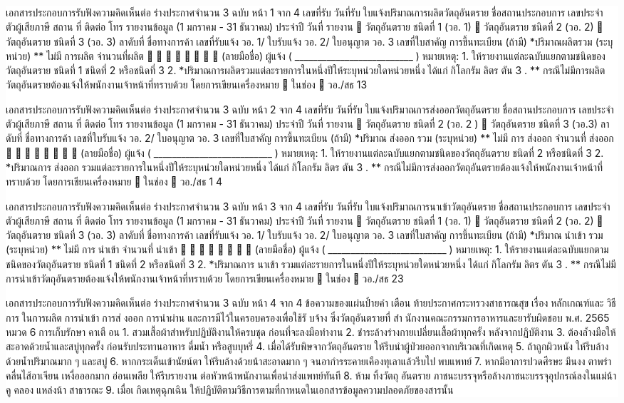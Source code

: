 เอกสารประกอบการรับฟังความคิดเห็นต่อ ร่างประกาศจำนวน 3 ฉบับ หน้า 1 จาก 4 เลขที่รับ วันที่รับ ใบแจ้งปริมาณการผลิตวัตถุอันตราย ชื่อสถานประกอบการ เลขประจำตัวผู้เสียภาษี สถาน ที่ ติดต่อ โทร รายงานข้อมูล (1 มกราคม - 31 ธันวาคม) ประจำปี วันที่ รายงาน  วัตถุอันตราย ชนิดที่ 1 (วอ. 1)  วัตถุอันตราย ชนิดที่ 2 (วอ. 2)  วัตถุอันตราย ชนิดที่ 3 (วอ. 3) ลาดับที่ ชื่อทางการค้า เลขที่รับแจ้ง วอ. 1/ ใบรับแจ้ง วอ. 2/ ใบอนุญาต วอ. 3 เลขที่ใบสาคัญ การขึ้นทะเบียน (ถ้ามี) *ปริมาณผลิตรวม (ระบุหน่วย) ** ไม่มี การผลิต จำนวนที่ผลิต         (ลายมือชื่อ) ผู้แจ้ง ( __________________________ ) หมายเหตุ: 1. ให้รายงานแต่ละฉบับแยกตามชนิดของวัตถุอันตราย ชนิดที่ 1 ชนิดที่ 2 หรือชนิดที่ 3 2. *ปริมาณการผลิตรวมแต่ละรายการในหนึ่งปีให้ระบุหน่วยใดหน่วยหนึ่ง ได้แก่ กิโลกรัม ลิตร ตัน 3 . ** กรณีไม่มีการผลิตวัตถุอันตรายต้องแจ้งให้พนักงานเจ้าหน้าที่ทราบด้วย โดยการเขียนเครื่องหมาย  ในช่อง  วอ./สธ 13

เอกสารประกอบการรับฟังความคิดเห็นต่อ ร่างประกาศจำนวน 3 ฉบับ หน้า 2 จาก 4 เลขที่รับ วันที่รับ ใบแจ้งปริมาณการส่งออกวัตถุอันตราย ชื่อสถานประกอบการ เลขประจำตัวผู้เสียภาษี สถาน ที่ ติดต่อ โทร รายงานข้อมูล (1 มกราคม - 31 ธันวาคม) ประจำปี วันที่ รายงาน  วัตถุอันตราย ชนิดที่ 2 (วอ. 2 )  วัตถุอันตราย ชนิดที่ 3 (วอ.3) ลาดับที่ ชื่อทางการค้า เลขที่ใบรับแจ้ง วอ. 2/ ใบอนุญาต วอ. 3 เลขที่ใบสาคัญ การขึ้นทะเบียน (ถ้ามี) *ปริมาณ ส่งออก รวม (ระบุหน่วย) ** ไม่มี การ ส่งออก จำนวนที่ ส่งออก         (ลายมือชื่อ) ผู้แจ้ง ( __________________________ ) หมายเหตุ: 1. ให้รายงานแต่ละฉบับแยกตามชนิดของวัตถุอันตราย ชนิดที่ 2 หรือชนิดที่ 3 2. *ปริมาณการ ส่งออก รวมแต่ละรายการในหนึ่งปีให้ระบุหน่วยใดหน่วยหนึ่ง ได้แก่ กิโลกรัม ลิตร ตัน 3 . ** กรณีไม่มีการส่งออกวัตถุอันตรายต้องแจ้งให้พนักงานเจ้าหน้าที่ทราบด้วย โดยการเขียนเครื่องหมาย  ในช่อง  วอ./สธ 1 4

เอกสารประกอบการรับฟังความคิดเห็นต่อ ร่างประกาศจำนวน 3 ฉบับ หน้า 3 จาก 4 เลขที่รับ วันที่รับ ใบแจ้งปริมาณการนาเข้าวัตถุอันตราย ชื่อสถานประกอบการ เลขประจำตัวผู้เสียภาษี สถาน ที่ ติดต่อ โทร รายงานข้อมูล (1 มกราคม - 31 ธันวาคม) ประจำปี วันที่ รายงาน  วัตถุอันตราย ชนิดที่ 1 (วอ. 1)  วัตถุอันตราย ชนิดที่ 2 (วอ. 2)  วัตถุอันตราย ชนิดที่ 3 (วอ. 3) ลาดับที่ ชื่อทางการค้า เลขที่รับแจ้ง วอ. 1/ ใบรับแจ้ง วอ. 2/ ใบอนุญาต วอ. 3 เลขที่ใบสาคัญ การขึ้นทะเบียน (ถ้ามี) *ปริมาณ นำเข้า รวม (ระบุหน่วย) ** ไม่มี การ นำเข้า จำนวนที่ นำเข้า         (ลายมือชื่อ) ผู้แจ้ง ( __________________________ ) หมายเหตุ: 1. ให้รายงานแต่ละฉบับแยกตามชนิดของวัตถุอันตราย ชนิดที่ 1 ชนิดที่ 2 หรือชนิดที่ 3 2. *ปริมาณการ นาเข้า รวมแต่ละรายการในหนึ่งปีให้ระบุหน่วยใดหน่วยหนึ่ง ได้แก่ กิโลกรัม ลิตร ตัน 3 . ** กรณีไม่มีการนำเข้าวัตถุอันตรายต้องแจ้งให้พนักงานเจ้าหน้าที่ทราบด้วย โดยการเขียนเครื่องหมาย  ในช่อง  วอ./สธ 23

เอกสารประกอบการรับฟังความคิดเห็นต่อ ร่างประกาศจำนวน 3 ฉบับ หน้า 4 จาก 4 ข้อความของแผ่นป้ำยคำ เตือน ท้ายประกาศกระทรวงสาธารณสุข เรื่อง หลักเกณฑ์และ วิธีการ ในการผลิต การนำเข้า การส่ งออก การนำผ่าน และการมีไว้ในครอบครองเพื่อใช้รั บจ้าง ซึ่งวัตถุอันตรายที่ สำ นักงานคณะกรรมการอาหารและยารับผิดชอบ พ.ศ. 2565 หมวด 6 การเก็บรักษา คาเตื อน 1. สวมเสื้อผ้าสำหรับปฏิบัติงานให้ครบชุด ก่อนที่จะลงมือทำงาน 2. ชำระล้างร่างกายเปลี่ยนเสื้อผ้าทุกครั้ง หลังจากปฏิบัติงาน 3. ต้องล้ำงมือให้สะอาดด้วยน้ำและสบู่ทุกครั้ง ก่อนรับประทานอาหาร ดื่มน้ำ หรือสูบบุหรี่ 4. เมื่อได้รับพิษจากวัตถุอันตราย ให้รีบนำผู้ป่วยออกจากบริเวณที่เกิดเหตุ 5. ถ้าถูกผิวหนัง ให้รีบล้างด้วยน้ำปริมาณมาก ๆ และสบู่ 6. หากกระเด็นเข้านัยน์ตา ให้รีบล้างด้วยน้าสะอาดมาก ๆ จนอากำรระคายเคืองทุเลาแล้วรีบไป พบแพทย์ 7. หากมีอาการปวดศีรษะ มึนงง ตาพร่า คลื่นไส้อาเจียน เหงื่อออกมาก อ่อนเพลีย ให้รีบรายงาน ต่อหัวหน้าพนักงานเพื่อนำส่งแพทย์ทันที 8. ห้าม ทิ้งวัตถุ อันตราย ภาชนะบรรจุหรือล้างภาชนะบรรจุอุปกรณ์ลงในแม่น้า คู คลอง แหล่งน้า สาธารณะ 9. เมื่อเ กิดเหตุฉุกเฉิน ให้ปฏิบัติตามวิธีการตามที่กาหนดในเอกสารข้อมูลความปลอดภัยของสารนั้น
